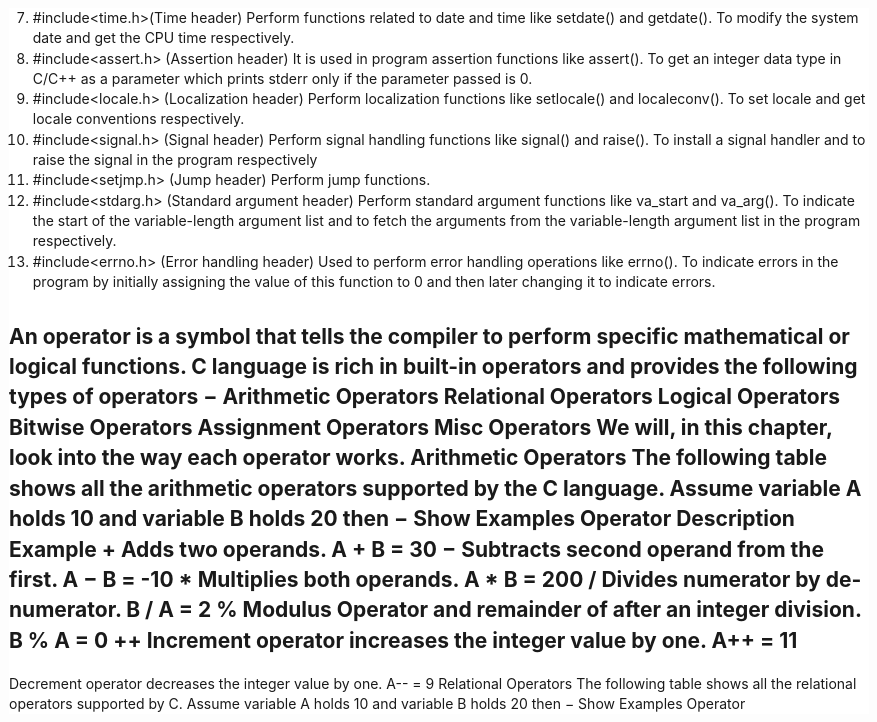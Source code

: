 7. #include<time.h>(Time header)
Perform functions related to date and time like setdate() and getdate(). To modify the system date and get the CPU time respectively.
8. #include<assert.h> (Assertion header)
It is used in program assertion functions like assert(). To get an integer data type in C/C++ as a parameter which prints stderr only if the parameter passed is 0.
9. #include<locale.h> (Localization header)
Perform localization functions like setlocale() and localeconv(). To set locale and get locale conventions respectively.
10. #include<signal.h> (Signal header)
Perform signal handling functions like signal() and raise(). To install a signal handler and to raise the signal in the program respectively
11. #include<setjmp.h> (Jump header)
Perform jump functions.
12. #include<stdarg.h> (Standard argument header)
Perform standard argument functions like va_start and va_arg(). To indicate the start of the variable-length argument list and to fetch the arguments from the variable-length argument list in the program respectively.
13. #include<errno.h> (Error handling header)
Used to perform error handling operations like errno(). To indicate errors in the program by initially assigning the value of this function to 0 and then later changing it to indicate errors.
 
An operator is a symbol that tells the compiler to perform specific mathematical or logical functions. C language is rich in built-in operators and provides the following types of operators −
Arithmetic Operators
Relational Operators
Logical Operators
Bitwise Operators
Assignment Operators
Misc Operators
We will, in this chapter, look into the way each operator works.
Arithmetic Operators
The following table shows all the arithmetic operators supported by the C language. Assume variable A holds 10 and variable B holds 20 then −
Show Examples
Operator
Description
Example
+
Adds two operands.
A + B = 30
−
Subtracts second operand from the first.
A − B = -10
*
Multiplies both operands.
A * B = 200
/
Divides numerator by de-numerator.
B / A = 2
%
Modulus Operator and remainder of after an integer division.
B % A = 0
++
Increment operator increases the integer value by one.
A++ = 11
--
Decrement operator decreases the integer value by one.
A-- = 9
Relational Operators
The following table shows all the relational operators supported by C. Assume variable A holds 10 and variable B holds 20 then −
Show Examples
Operator